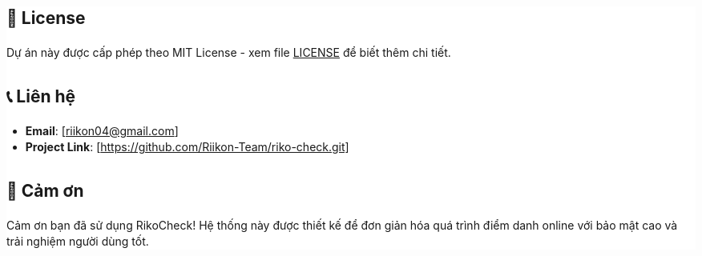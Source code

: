 ## 📝 License

Dự án này được cấp phép theo MIT License - xem file [LICENSE](LICENSE) để biết thêm chi tiết.

## 📞 Liên hệ

- **Email**: [riikon04@gmail.com]
- **Project Link**: [https://github.com/Riikon-Team/riko-check.git]

## 🙏 Cảm ơn

Cảm ơn bạn đã sử dụng RikoCheck! Hệ thống này được thiết kế để đơn giản hóa quá trình điểm danh online với bảo mật cao và trải nghiệm người dùng tốt.

